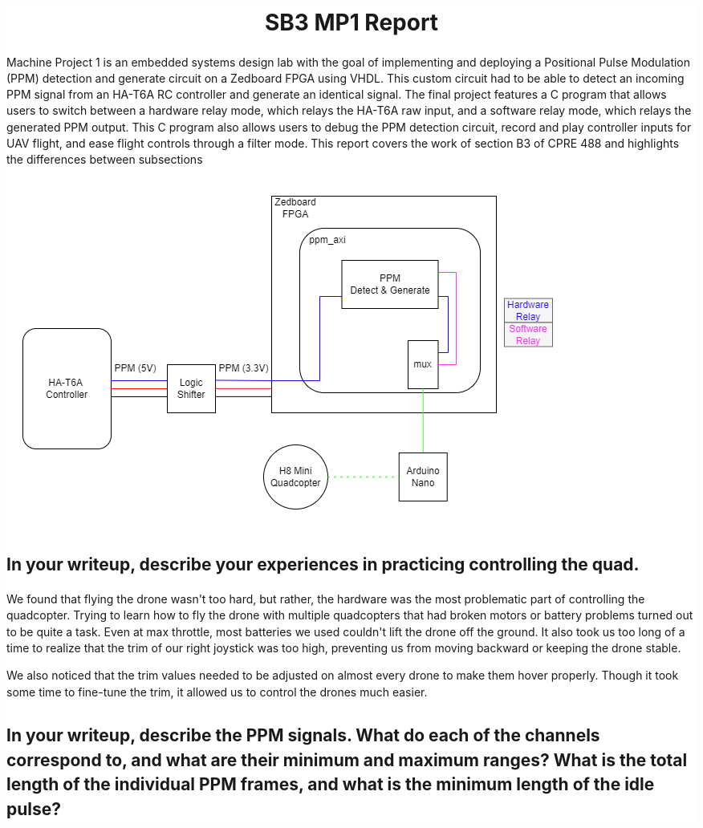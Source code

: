 <h1 style="text-align:center">SB3 MP1 Report</h1>

Machine Project 1 is an embedded systems design lab with the goal of implementing and deploying a Positional Pulse Modulation (PPM) detection and generate circuit on a Zedboard FPGA using VHDL. This custom circuit had to be able to detect an incoming PPM signal from an HA-T6A RC controller and generate an identical signal. The final project features a C program that allows users to switch between a hardware relay mode, which relays the HA-T6A raw input, and a software relay mode, which relays the generated PPM output. This C program also allows users to debug the PPM detection circuit, record and play controller inputs for UAV flight, and ease flight controls through a filter mode. 
This report covers the work of section B3 of CPRE 488 and highlights the differences between subsections

![diagram|center](report_assets/project_diagram.png)

## In your writeup, describe your experiences in practicing controlling the quad.

We found that flying the drone wasn't too hard, but rather, the hardware was the most problematic part of controlling the quadcopter. Trying to learn how to fly the drone with multiple quadcopters that had broken motors or battery problems turned out to be quite a task. Even at max throttle, most batteries we used couldn't lift the drone off the ground. It also took us too long of a time to realize that the trim of our right joystick was too high, preventing us from moving backward or keeping the drone stable.

We also noticed that the trim values needed to be adjusted on almost every drone to make them hover properly. Though it took some time to fine-tune the trim, it allowed us to control the drones much easier.

## In your writeup, describe the PPM signals. What do each of the channels correspond to, and what are their minimum and maximum ranges? What is the total length of the individual PPM frames, and what is the minimum length of the idle pulse?

